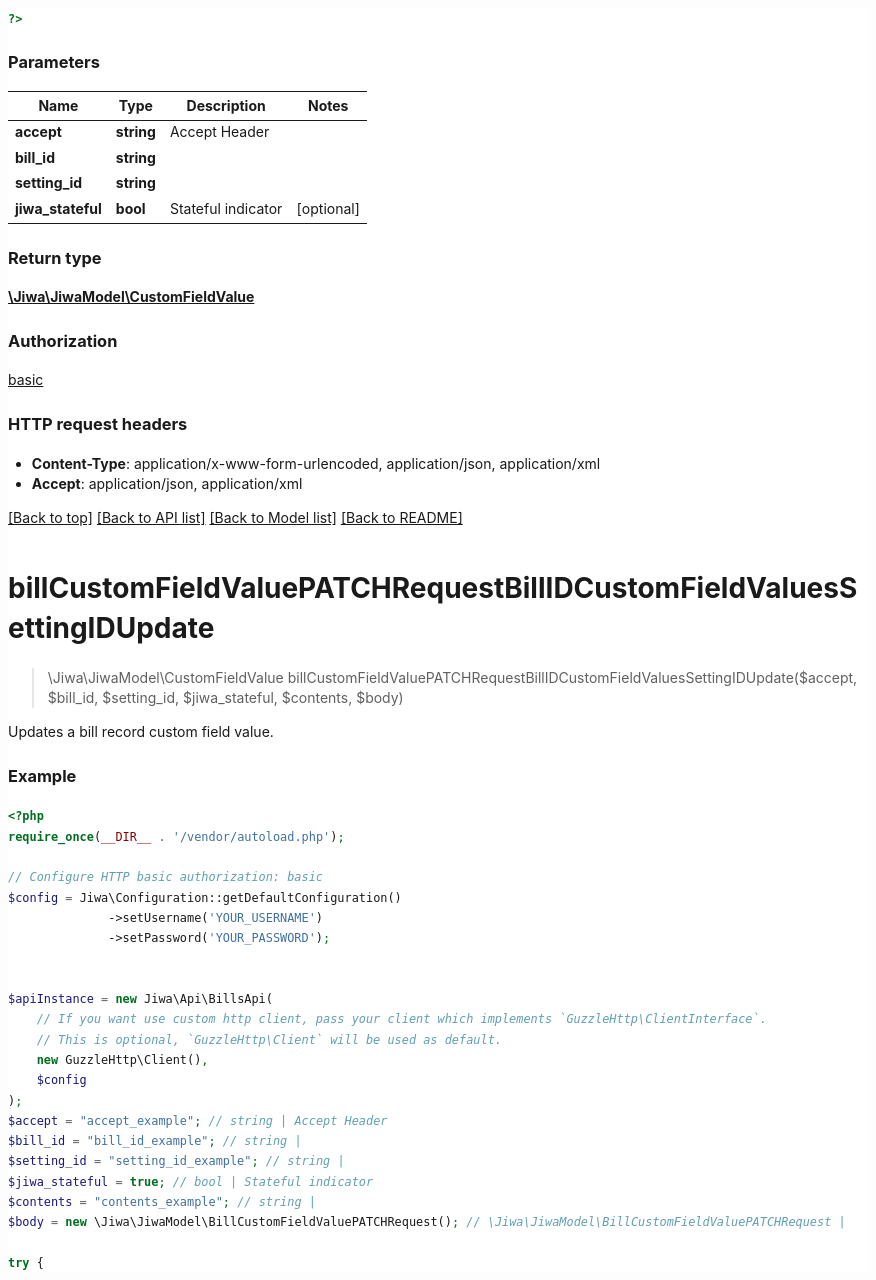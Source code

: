 ```php
?>
```

### Parameters

Name | Type | Description  | Notes
------------- | ------------- | ------------- | -------------
 **accept** | **string**| Accept Header |
 **bill_id** | **string**|  |
 **setting_id** | **string**|  |
 **jiwa_stateful** | **bool**| Stateful indicator | [optional]

### Return type

[**\Jiwa\JiwaModel\CustomFieldValue**](../Model/CustomFieldValue.md)

### Authorization

[basic](../../README.md#basic)

### HTTP request headers

 - **Content-Type**: application/x-www-form-urlencoded, application/json, application/xml
 - **Accept**: application/json, application/xml

[[Back to top]](#) [[Back to API list]](../../README.md#documentation-for-api-endpoints) [[Back to Model list]](../../README.md#documentation-for-models) [[Back to README]](../../README.md)

# **billCustomFieldValuePATCHRequestBillIDCustomFieldValuesSettingIDUpdate**
> \Jiwa\JiwaModel\CustomFieldValue billCustomFieldValuePATCHRequestBillIDCustomFieldValuesSettingIDUpdate($accept, $bill_id, $setting_id, $jiwa_stateful, $contents, $body)

Updates a bill record custom field value.



### Example
```php
<?php
require_once(__DIR__ . '/vendor/autoload.php');

// Configure HTTP basic authorization: basic
$config = Jiwa\Configuration::getDefaultConfiguration()
              ->setUsername('YOUR_USERNAME')
              ->setPassword('YOUR_PASSWORD');


$apiInstance = new Jiwa\Api\BillsApi(
    // If you want use custom http client, pass your client which implements `GuzzleHttp\ClientInterface`.
    // This is optional, `GuzzleHttp\Client` will be used as default.
    new GuzzleHttp\Client(),
    $config
);
$accept = "accept_example"; // string | Accept Header
$bill_id = "bill_id_example"; // string | 
$setting_id = "setting_id_example"; // string | 
$jiwa_stateful = true; // bool | Stateful indicator
$contents = "contents_example"; // string | 
$body = new \Jiwa\JiwaModel\BillCustomFieldValuePATCHRequest(); // \Jiwa\JiwaModel\BillCustomFieldValuePATCHRequest | 

try {
```